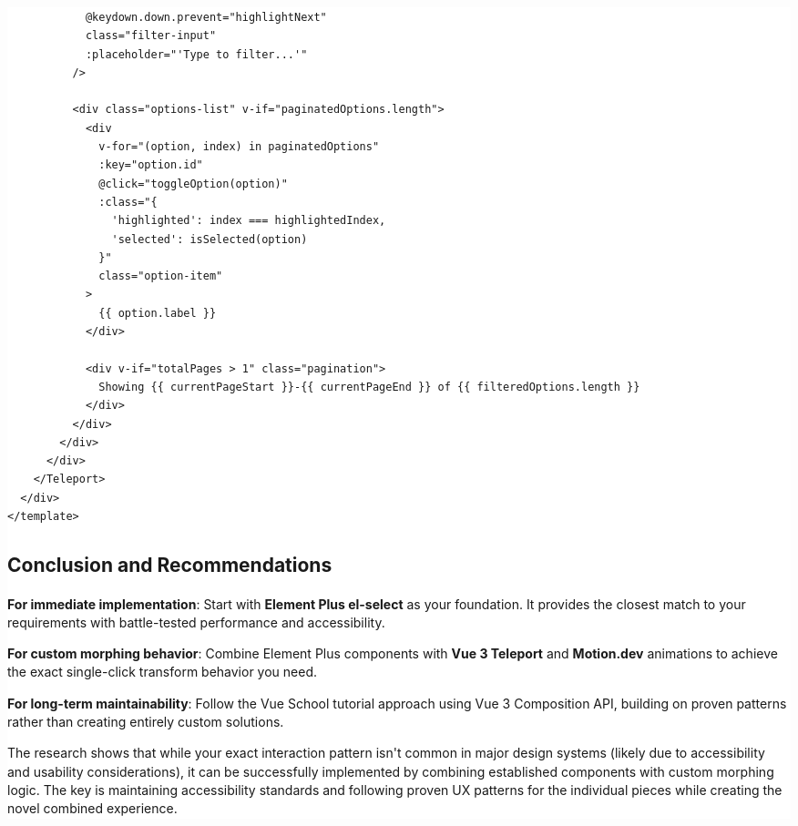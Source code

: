 ```vue
            @keydown.down.prevent="highlightNext"
            class="filter-input"
            :placeholder="'Type to filter...'"
          />
          
          <div class="options-list" v-if="paginatedOptions.length">
            <div 
              v-for="(option, index) in paginatedOptions" 
              :key="option.id"
              @click="toggleOption(option)"
              :class="{ 
                'highlighted': index === highlightedIndex,
                'selected': isSelected(option)
              }"
              class="option-item"
            >
              {{ option.label }}
            </div>
            
            <div v-if="totalPages > 1" class="pagination">
              Showing {{ currentPageStart }}-{{ currentPageEnd }} of {{ filteredOptions.length }}
            </div>
          </div>
        </div>
      </div>
    </Teleport>
  </div>
</template>
```

## Conclusion and Recommendations

**For immediate implementation**: Start with **Element Plus el-select** as your foundation. It provides the closest match to your requirements with battle-tested performance and accessibility.

**For custom morphing behavior**: Combine Element Plus components with **Vue 3 Teleport** and **Motion.dev** animations to achieve the exact single-click transform behavior you need.

**For long-term maintainability**: Follow the Vue School tutorial approach using Vue 3 Composition API, building on proven patterns rather than creating entirely custom solutions.

The research shows that while your exact interaction pattern isn't common in major design systems (likely due to accessibility and usability considerations), it can be successfully implemented by combining established components with custom morphing logic. The key is maintaining accessibility standards and following proven UX patterns for the individual pieces while creating the novel combined experience.